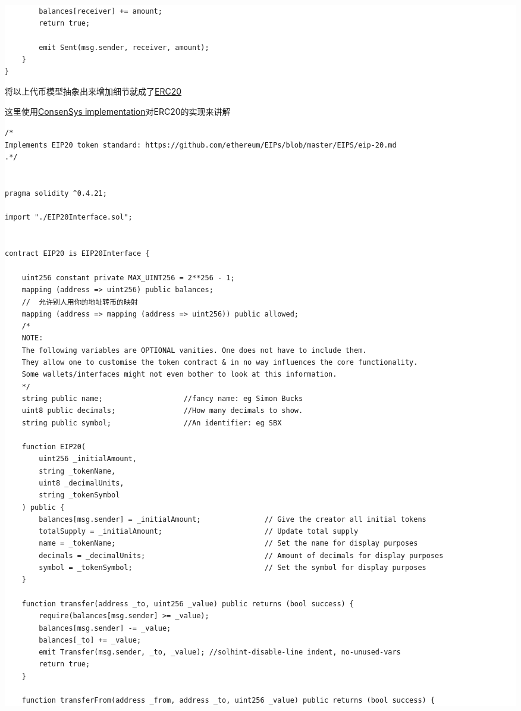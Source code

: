 ```sol
        balances[receiver] += amount;
        return true;

        emit Sent(msg.sender, receiver, amount);
    }
}
```

将以上代币模型抽象出来增加细节就成了[ERC20](https://eips.ethereum.org/EIPS/eip-20)

这里使用[ConsenSys implementation](https://github.com/ConsenSys/Tokens/blob/fdf687c69d998266a95f15216b1955a4965a0a6d/contracts/eip20/EIP20.sol)对ERC20的实现来讲解

```sol
/*
Implements EIP20 token standard: https://github.com/ethereum/EIPs/blob/master/EIPS/eip-20.md
.*/


pragma solidity ^0.4.21;

import "./EIP20Interface.sol";


contract EIP20 is EIP20Interface {

    uint256 constant private MAX_UINT256 = 2**256 - 1;
    mapping (address => uint256) public balances;
    //  允许别人用你的地址转币的映射
    mapping (address => mapping (address => uint256)) public allowed;
    /*
    NOTE:
    The following variables are OPTIONAL vanities. One does not have to include them.
    They allow one to customise the token contract & in no way influences the core functionality.
    Some wallets/interfaces might not even bother to look at this information.
    */
    string public name;                   //fancy name: eg Simon Bucks
    uint8 public decimals;                //How many decimals to show.
    string public symbol;                 //An identifier: eg SBX

    function EIP20(
        uint256 _initialAmount,
        string _tokenName,
        uint8 _decimalUnits,
        string _tokenSymbol
    ) public {
        balances[msg.sender] = _initialAmount;               // Give the creator all initial tokens
        totalSupply = _initialAmount;                        // Update total supply
        name = _tokenName;                                   // Set the name for display purposes
        decimals = _decimalUnits;                            // Amount of decimals for display purposes
        symbol = _tokenSymbol;                               // Set the symbol for display purposes
    }

    function transfer(address _to, uint256 _value) public returns (bool success) {
        require(balances[msg.sender] >= _value);
        balances[msg.sender] -= _value;
        balances[_to] += _value;
        emit Transfer(msg.sender, _to, _value); //solhint-disable-line indent, no-unused-vars
        return true;
    }

    function transferFrom(address _from, address _to, uint256 _value) public returns (bool success) {
```